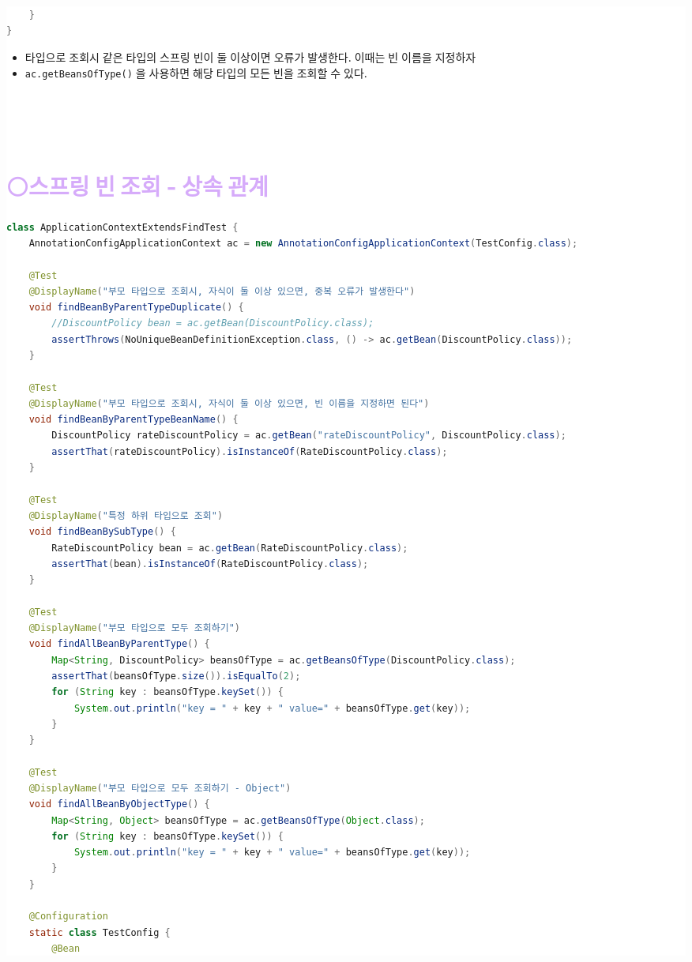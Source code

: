 ```java
    }
}
```

- 타입으로 조회시 같은 타입의 스프링 빈이 둘 이상이면 오류가 발생한다. 이때는 빈 이름을 지정하자
- ```ac.getBeansOfType()``` 을 사용하면 해당 타입의 모든 빈을 조회할 수 있다.

<br>

<br>

<br>

# <span style="color: #D6ABFA;">⚪스프링 빈 조회 - 상속 관계</span> 

```java
class ApplicationContextExtendsFindTest {
    AnnotationConfigApplicationContext ac = new AnnotationConfigApplicationContext(TestConfig.class);

    @Test
    @DisplayName("부모 타입으로 조회시, 자식이 둘 이상 있으면, 중복 오류가 발생한다")
    void findBeanByParentTypeDuplicate() {
        //DiscountPolicy bean = ac.getBean(DiscountPolicy.class);
        assertThrows(NoUniqueBeanDefinitionException.class, () -> ac.getBean(DiscountPolicy.class));
    }

    @Test
    @DisplayName("부모 타입으로 조회시, 자식이 둘 이상 있으면, 빈 이름을 지정하면 된다")
    void findBeanByParentTypeBeanName() {
        DiscountPolicy rateDiscountPolicy = ac.getBean("rateDiscountPolicy", DiscountPolicy.class);
        assertThat(rateDiscountPolicy).isInstanceOf(RateDiscountPolicy.class);
    }

    @Test
    @DisplayName("특정 하위 타입으로 조회")
    void findBeanBySubType() {
        RateDiscountPolicy bean = ac.getBean(RateDiscountPolicy.class);
        assertThat(bean).isInstanceOf(RateDiscountPolicy.class);
    }

    @Test
    @DisplayName("부모 타입으로 모두 조회하기")
    void findAllBeanByParentType() {
        Map<String, DiscountPolicy> beansOfType = ac.getBeansOfType(DiscountPolicy.class);
        assertThat(beansOfType.size()).isEqualTo(2);
        for (String key : beansOfType.keySet()) {
            System.out.println("key = " + key + " value=" + beansOfType.get(key));
        }
    }

    @Test
    @DisplayName("부모 타입으로 모두 조회하기 - Object")
    void findAllBeanByObjectType() {
        Map<String, Object> beansOfType = ac.getBeansOfType(Object.class);
        for (String key : beansOfType.keySet()) {
            System.out.println("key = " + key + " value=" + beansOfType.get(key));
        }
    }

    @Configuration
    static class TestConfig {
        @Bean
```